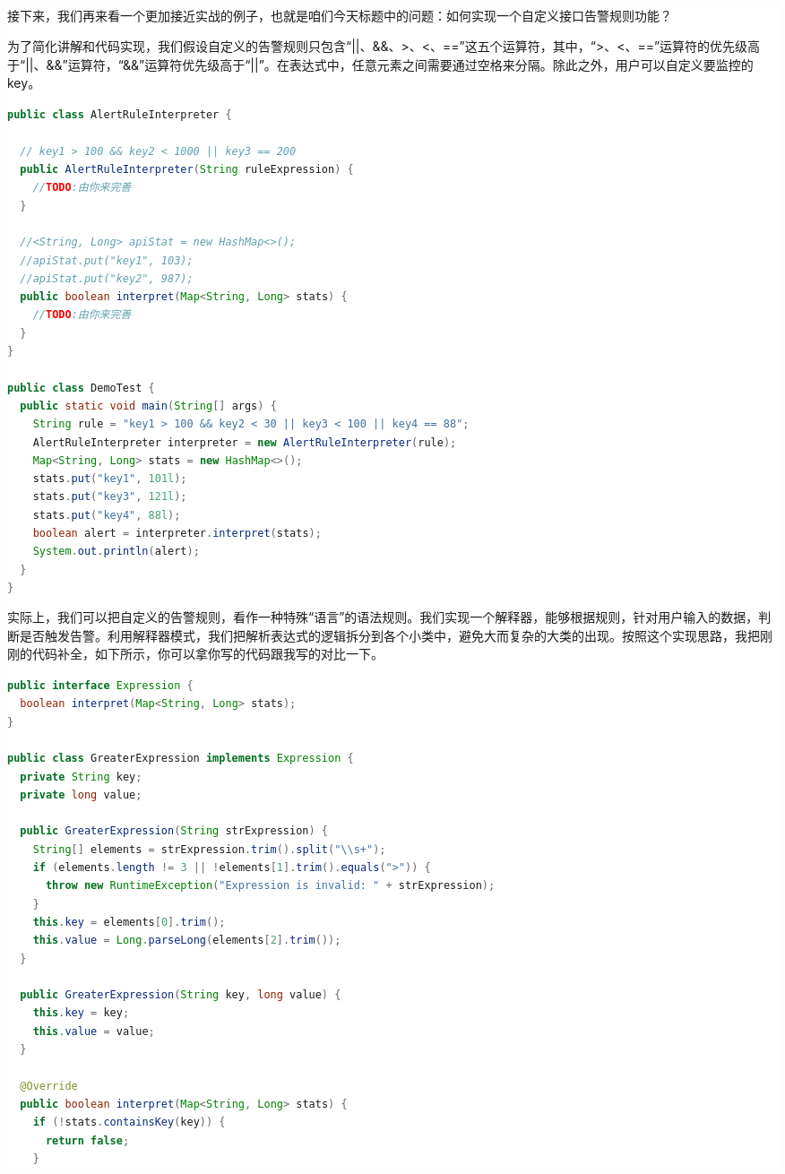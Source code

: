 接下来，我们再来看一个更加接近实战的例子，也就是咱们今天标题中的问题：如何实现一个自定义接口告警规则功能？

为了简化讲解和代码实现，我们假设自定义的告警规则只包含“||、&&、>、<、==”这五个运算符，其中，“>、<、==”运算符的优先级高于“||、&&”运算符，“&&”运算符优先级高于“||”。在表达式中，任意元素之间需要通过空格来分隔。除此之外，用户可以自定义要监控的 key。

```java
public class AlertRuleInterpreter {

  // key1 > 100 && key2 < 1000 || key3 == 200
  public AlertRuleInterpreter(String ruleExpression) {
    //TODO:由你来完善
  }

  //<String, Long> apiStat = new HashMap<>();
  //apiStat.put("key1", 103);
  //apiStat.put("key2", 987);
  public boolean interpret(Map<String, Long> stats) {
    //TODO:由你来完善
  }
}

public class DemoTest {
  public static void main(String[] args) {
    String rule = "key1 > 100 && key2 < 30 || key3 < 100 || key4 == 88";
    AlertRuleInterpreter interpreter = new AlertRuleInterpreter(rule);
    Map<String, Long> stats = new HashMap<>();
    stats.put("key1", 101l);
    stats.put("key3", 121l);
    stats.put("key4", 88l);
    boolean alert = interpreter.interpret(stats);
    System.out.println(alert);
  }
}
```

实际上，我们可以把自定义的告警规则，看作一种特殊“语言”的语法规则。我们实现一个解释器，能够根据规则，针对用户输入的数据，判断是否触发告警。利用解释器模式，我们把解析表达式的逻辑拆分到各个小类中，避免大而复杂的大类的出现。按照这个实现思路，我把刚刚的代码补全，如下所示，你可以拿你写的代码跟我写的对比一下。

```java
public interface Expression {
  boolean interpret(Map<String, Long> stats);
}

public class GreaterExpression implements Expression {
  private String key;
  private long value;

  public GreaterExpression(String strExpression) {
    String[] elements = strExpression.trim().split("\\s+");
    if (elements.length != 3 || !elements[1].trim().equals(">")) {
      throw new RuntimeException("Expression is invalid: " + strExpression);
    }
    this.key = elements[0].trim();
    this.value = Long.parseLong(elements[2].trim());
  }

  public GreaterExpression(String key, long value) {
    this.key = key;
    this.value = value;
  }

  @Override
  public boolean interpret(Map<String, Long> stats) {
    if (!stats.containsKey(key)) {
      return false;
    }
```